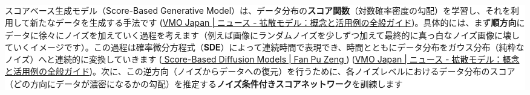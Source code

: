 スコアベース生成モデル（Score-Based Generative Model）は、データ分布の**スコア関数**（対数確率密度の勾配）を学習し、それを利用して新たなデータを生成する手法です ([VMO Japan | ニュース - 拡散モデル：概念と活用例の全般ガイド](https://vmogroup.jp/news/diffusion-model#:~:text=SGM%E3%81%A8%E3%81%AF%E3%82%B9%E3%82%B3%E3%82%A2%E9%96%A2%E6%95%B0%E3%82%92%E5%88%A9%E7%94%A8%E3%81%97%E3%81%A6%E3%83%87%E3%83%BC%E3%82%BF%E3%82%92%E7%94%9F%E6%88%90%E3%81%99%E3%82%8B%E7%94%9F%E6%88%90%E3%83%A2%E3%83%87%E3%83%AB%E3%81%AE%E3%82%AF%E3%83%A9%E3%82%B9%E3%81%A7%E3%81%99%E3%80%82%E3%82%B9%E3%82%B3%E3%82%A2%E9%96%A2%E6%95%B0%E3%81%8C%E3%83%87%E3%83%BC%E3%82%BF%E3%83%9D%E3%82%A4%E3%83%B3%E3%83%88%E3%81%AB%E5%AF%BE%E3%81%99%E3%82%8B%E3%83%87%E3%83%BC%E3%82%BF%E5%88%86%E5%B8%83%E3%81%AE%E5%AF%BE%E6%95%B0%E3%81%AE%E5%8B%BE%E9%85%8D%E3%82%92%E8%A1%A8%E3%81%97%E3%80%81%E7%89%B9%E5%AE%9A%E3%81%AE%E3%83%9D%E3%82%A4%E3%83%B3%E3%83%88%E3%81%AB%E3%81%8A%E3%81%91%E3%82%8B%E3%83%87%E3%83%BC%20%E3%82%BF%E5%88%86%E5%B8%83%E3%81%AE%E6%9C%80%E3%82%82%E5%A4%A7%E3%81%8D%E3%81%AA%E5%A4%89%E5%8C%96%E3%81%AE%E6%96%B9%E5%90%91%E3%82%92%E7%A4%BA%E3%81%97%E3%81%BE%E3%81%99%E3%80%82%E3%83%88%E3%83%AC%E3%83%BC%E3%83%8B%E3%83%B3%E3%82%B0%E4%B8%AD%E3%80%81SGM%20%E3%81%AF%E3%82%AC%E3%82%A6%E3%82%B9%E3%83%8E%E3%82%A4%E3%82%BA%E3%81%AE%E3%83%AC%E3%83%99%E3%83%AB%E3%82%92%E5%A2%97%E5%8A%A0%E3%81%95%E3%81%9B%E3%81%A6%E5%85%A5%E5%8A%9B%E3%83%87%E3%83%BC%E3%82%BF%E3%82%92%E6%92%B9%E4%B9%B1%E3%81%97%E3%80%81%E3%83%8E%E3%82%A4%E3%82%BA%E6%9D%A1%E4%BB%B6%E4%BB%98%E3%81%8D%E3%82%B9%E3%82%B3%E3%82%A2%E3%83%8D%E3%83%83%E3%83%88%E3%83%AF%E3%83%BC%E3%82%AF%20,%E3%82%92%E4%BD%BF%E7%94%A8%E3%81%97%E3%81%A6%E3%80%81%E3%81%99%E3%81%B9%E3%81%A6%E3%81%AE%E3%83%8E%E3%82%A4%E3%82%BA%E3%81%AE%E3%81%82%E3%82%8B%E3%83%87%E3%83%BC%E3%82%BF%E5%88%86%E5%B8%83%E3%81%AE%E3%82%B9%E3%82%B3%E3%82%A2%E9%96%A2%E6%95%B0%E3%82%92%E6%8E%A8%E5%AE%9A%E3%81%97%E3%81%BE%E3%81%99%E3%80%82%20SGM%E3%81%AE%E3%82%B5%E3%83%B3%E3%83%97%E3%83%AA%E3%83%B3%E3%82%B0%E3%81%A7%E3%81%AF%E3%80%81%E3%83%8E%E3%82%A4%E3%82%BA%20%E3%83%AC%E3%83%99%E3%83%AB%E3%82%92%E6%B8%9B%E5%B0%91%E3%81%95%E3%81%9B%E3%81%AA%E3%81%8C%E3%82%89%E3%82%B9%E3%82%B3%E3%82%A2%E9%96%A2%E6%95%B0%E3%82%92%E9%80%A3%E9%8E%96%E3%81%95%E3%81%9B%E3%80%81%E7%A2%BA%E7%8E%87%E5%BE%AE%E5%88%86%E6%96%B9%E7%A8%8B%E5%BC%8F%E3%81%AA%E3%81%A9%E3%81%AE%E3%81%95%E3%81%BE%E3%81%96%E3%81%BE%E3%81%AA%E3%82%B9%E3%82%B3%E3%82%A2%E3%83%99%E3%83%BC%E3%82%B9%E3%81%AE%E3%82%B5%E3%83%B3%E3%83%97%E3%83%AA%E3%83%B3%E3%82%B0%E6%89%8B%E6%B3%95%E3%82%92%E4%BD%BF%E7%94%A8%E3%81%97%E3%81%A6%E6%96%B0%E3%81%97%E3%81%84%E3%83%87%E3%83%BC%E3%82%BF%20%E3%83%9D%E3%82%A4%E3%83%B3%E3%83%88%E3%82%92%E7%94%9F%E6%88%90%E3%81%A7%E3%81%8D%E3%82%8B%E3%82%88%E3%81%86%E3%81%AB%E3%81%97%E3%81%BE%E3%81%99%E3%80%82%20SGM%E3%81%A7%E3%81%AE%E3%83%88%E3%83%AC%E3%83%BC%E3%83%8B%E3%83%B3%E3%82%B0%E3%81%A8%E3%82%B5%E3%83%B3%E3%83%97%E3%83%AA%E3%83%B3%E3%82%B0%E3%81%AE%E5%88%86%E9%9B%A2%E3%81%AB%E3%82%88%E3%82%8A%E3%80%81%E3%82%A2%E3%83%97%E3%83%AA%E3%82%B1%E3%83%BC%E3%82%B7%E3%83%A7%E3%83%B3%E3%81%AE%E3%83%8B%E3%83%BC%E3%82%BA%E3%81%AB%E5%9F%BA%E3%81%A5%E3%81%84%E3%81%A6%E3%82%B5%E3%83%B3%E3%83%97%E3%83%AA%E3%83%B3%E3%82%B0))。具体的には、まず**順方向**にデータに徐々にノイズを加えていく過程を考えます（例えば画像にランダムノイズを少しずつ加えて最終的に真っ白なノイズ画像に壊していくイメージです）。この過程は確率微分方程式（**SDE**）によって連続時間で表現でき、時間とともにデータ分布をガウス分布（純粋なノイズ）へと連続的に変換していきます ([ Score-Based Diffusion Models | Fan Pu Zeng ](https://fanpu.io/blog/2023/score-based-diffusion-models/#:~:text=We%20want%20our%20diffusion%20process,given%20by%20the%20following%20process)) ([VMO Japan | ニュース - 拡散モデル：概念と活用例の全般ガイド](https://vmogroup.jp/news/diffusion-model#:~:text=))。次に、この逆方向（ノイズからデータへの復元）を行うために、各ノイズレベルにおけるデータ分布のスコア（どの方向にデータが濃密になるかの勾配）を推定する**ノイズ条件付きスコアネットワーク**を訓練します